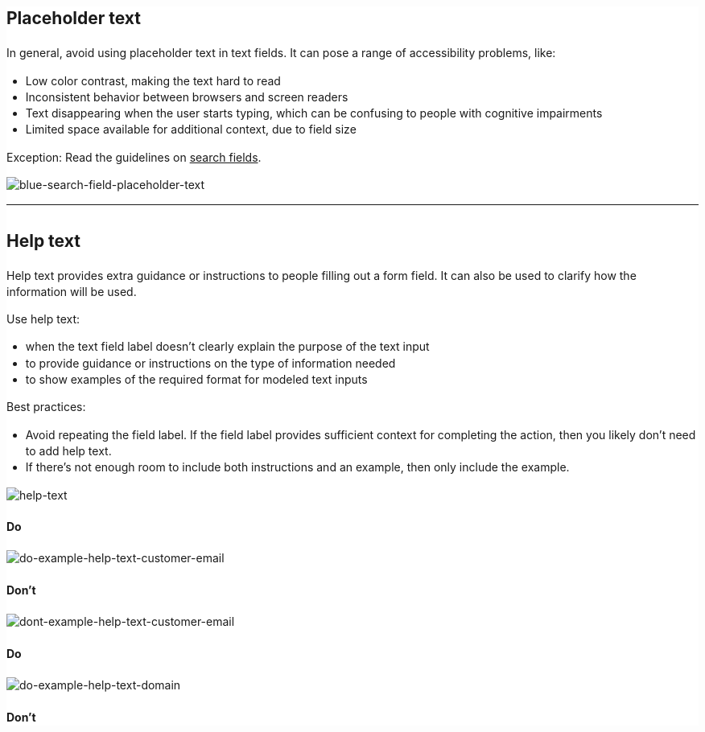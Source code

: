 
## Placeholder text

In general, avoid using placeholder text in text fields. It can pose a range of accessibility problems, like:

- Low color contrast, making the text hard to read
- Inconsistent behavior between browsers and screen readers
- Text disappearing when the user starts typing, which can be confusing to people with cognitive impairments
- Limited space available for additional context, due to field size

Exception: Read the guidelines on [search fields](#search-and-email-fields).

![blue-search-field-placeholder-text](/images/foundations/patterns/text-fields/blue-search-field-placeholder-text@2x.png)

---

## Help text

Help text provides extra guidance or instructions to people filling out a form field. It can also be used to clarify how the information will be used.

Use help text:

- when the text field label doesn’t clearly explain the purpose of the text input
- to provide guidance or instructions on the type of information needed
- to show examples of the required format for modeled text inputs

Best practices:

- Avoid repeating the field label. If the field label provides sufficient context for completing the action, then you likely don’t need to add help text.
- If there’s not enough room to include both instructions and an example, then only include the example.

![help-text](/images/foundations/patterns/text-fields/help-text@2x.png)



#### Do

![do-example-help-text-customer-email](/images/foundations/patterns/text-fields/do-example-help-text-customer-email.png)

#### Don’t

![dont-example-help-text-customer-email](/images/foundations/patterns/text-fields/dont-example-help-text-customer-email.png)

#### Do

![do-example-help-text-domain](/images/foundations/patterns/text-fields/do-example-help-text-domain.png)

#### Don’t
